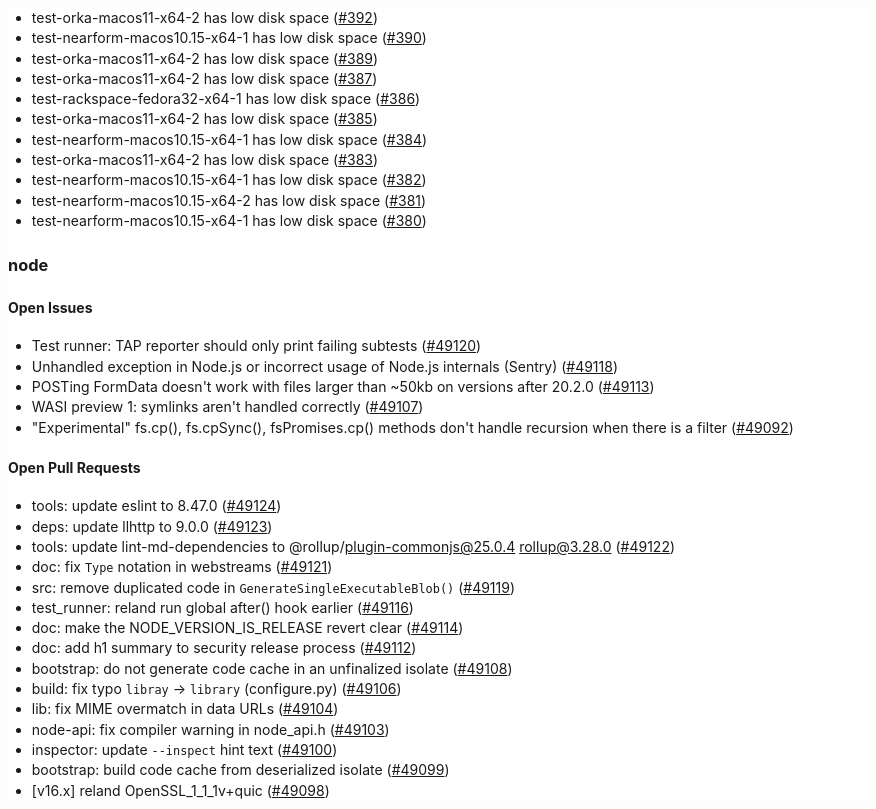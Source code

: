 - test-orka-macos11-x64-2 has low disk space ([#392](https://github.com/nodejs/jenkins-alerts/issues/392))
- test-nearform-macos10.15-x64-1 has low disk space ([#390](https://github.com/nodejs/jenkins-alerts/issues/390))
- test-orka-macos11-x64-2 has low disk space ([#389](https://github.com/nodejs/jenkins-alerts/issues/389))
- test-orka-macos11-x64-2 has low disk space ([#387](https://github.com/nodejs/jenkins-alerts/issues/387))
- test-rackspace-fedora32-x64-1 has low disk space ([#386](https://github.com/nodejs/jenkins-alerts/issues/386))
- test-orka-macos11-x64-2 has low disk space ([#385](https://github.com/nodejs/jenkins-alerts/issues/385))
- test-nearform-macos10.15-x64-1 has low disk space ([#384](https://github.com/nodejs/jenkins-alerts/issues/384))
- test-orka-macos11-x64-2 has low disk space ([#383](https://github.com/nodejs/jenkins-alerts/issues/383))
- test-nearform-macos10.15-x64-1 has low disk space ([#382](https://github.com/nodejs/jenkins-alerts/issues/382))
- test-nearform-macos10.15-x64-2 has low disk space ([#381](https://github.com/nodejs/jenkins-alerts/issues/381))
- test-nearform-macos10.15-x64-1 has low disk space ([#380](https://github.com/nodejs/jenkins-alerts/issues/380))

### node

#### Open Issues

- Test runner: TAP reporter should only print failing subtests ([#49120](https://github.com/nodejs/node/issues/49120))
- Unhandled exception in Node.js or incorrect usage of Node.js internals (Sentry) ([#49118](https://github.com/nodejs/node/issues/49118))
- POSTing FormData doesn't work with files larger than ~50kb on versions after 20.2.0 ([#49113](https://github.com/nodejs/node/issues/49113))
- WASI preview 1: symlinks aren't handled correctly ([#49107](https://github.com/nodejs/node/issues/49107))
- "Experimental" fs.cp(), fs.cpSync(), fsPromises.cp() methods don't handle recursion when there is a filter ([#49092](https://github.com/nodejs/node/issues/49092))

#### Open Pull Requests

- tools: update eslint to 8.47.0 ([#49124](https://github.com/nodejs/node/pull/49124))
- deps: update llhttp to 9.0.0 ([#49123](https://github.com/nodejs/node/pull/49123))
- tools: update lint-md-dependencies to @rollup/plugin-commonjs@25.0.4 rollup@3.28.0 ([#49122](https://github.com/nodejs/node/pull/49122))
- doc: fix `Type` notation in webstreams ([#49121](https://github.com/nodejs/node/pull/49121))
- src: remove duplicated code in `GenerateSingleExecutableBlob()` ([#49119](https://github.com/nodejs/node/pull/49119))
- test_runner: reland run global after() hook earlier ([#49116](https://github.com/nodejs/node/pull/49116))
- doc: make the NODE_VERSION_IS_RELEASE revert clear ([#49114](https://github.com/nodejs/node/pull/49114))
- doc: add h1 summary to security release process ([#49112](https://github.com/nodejs/node/pull/49112))
- bootstrap: do not generate code cache in an unfinalized isolate ([#49108](https://github.com/nodejs/node/pull/49108))
- build: fix typo `libray` -> `library` (configure.py) ([#49106](https://github.com/nodejs/node/pull/49106))
- lib: fix MIME overmatch in data URLs ([#49104](https://github.com/nodejs/node/pull/49104))
- node-api: fix compiler warning in node_api.h ([#49103](https://github.com/nodejs/node/pull/49103))
- inspector: update `--inspect` hint text ([#49100](https://github.com/nodejs/node/pull/49100))
- bootstrap: build code cache from deserialized isolate ([#49099](https://github.com/nodejs/node/pull/49099))
- [v16.x] reland OpenSSL_1_1_1v+quic ([#49098](https://github.com/nodejs/node/pull/49098))